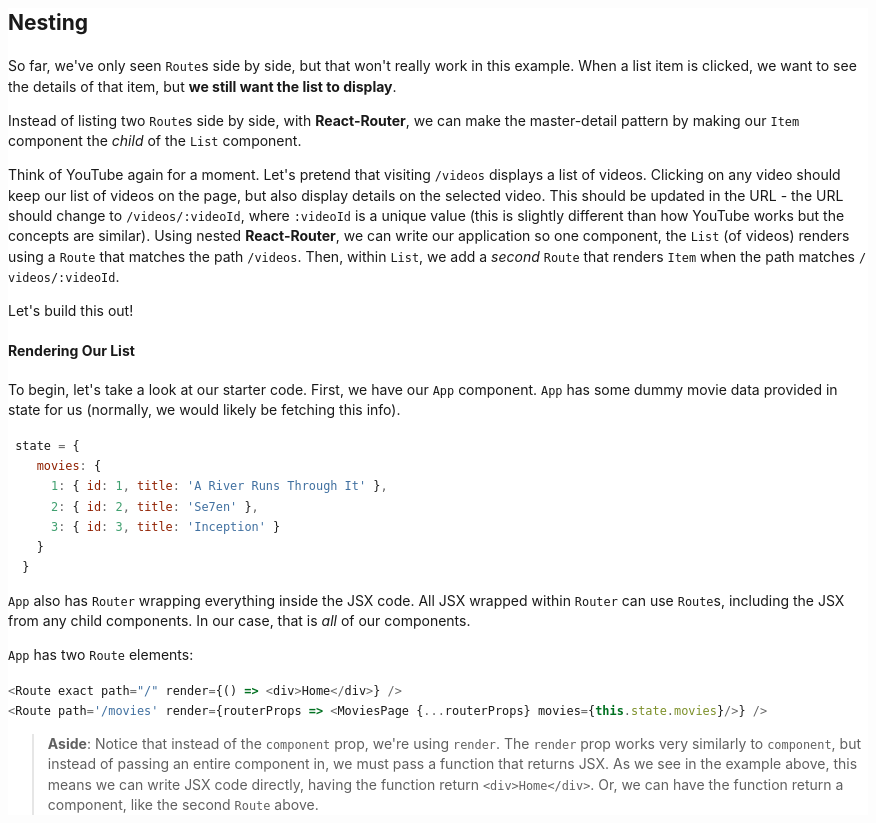 ## Nesting

So far, we've only seen `Route`s side by side, but that won't really work in
this example. When a list item is clicked, we want to see the details of that
item, but **we still want the list to display**.

Instead of listing two `Route`s side by side, with __React-Router__, we can make
the master-detail pattern by making our `Item` component the _child_ of the
`List` component.

Think of YouTube again for a moment. Let's pretend that visiting `/videos`
displays a list of videos. Clicking on any video should keep our list of videos
on the page, but also display details on the selected video. This should be
updated in the URL - the URL should change to `/videos/:videoId`, where
`:videoId` is a unique value (this is slightly different than how YouTube works
but the concepts are similar). Using nested __React-Router__, we can write our
application so one component, the `List` (of videos) renders using a `Route`
that matches the path `/videos`. Then, within `List`, we add a _second_ `Route`
that renders `Item` when the path matches `/videos/:videoId`.

Let's build this out!

#### Rendering Our List

To begin, let's take a look at our starter code. First, we have our `App`
component. `App` has some dummy movie data provided in state for us (normally,
we would likely be fetching this info).

```js
 state = {
    movies: {
      1: { id: 1, title: 'A River Runs Through It' },
      2: { id: 2, title: 'Se7en' },
      3: { id: 3, title: 'Inception' }
    }
  }
```

`App` also has `Router` wrapping everything inside the JSX code. All JSX wrapped within
`Router` can use `Route`s, including the JSX from any child components. In our
case, that is _all_ of our components.

`App` has two `Route` elements:

```js
<Route exact path="/" render={() => <div>Home</div>} />
<Route path='/movies' render={routerProps => <MoviesPage {...routerProps} movies={this.state.movies}/>} />
```

> **Aside**: Notice that instead of the `component` prop, we're using `render`.
> The `render` prop works very similarly to `component`, but instead of passing
> an entire component in, we must pass a function that returns JSX. As we see in
> the example above, this means we can write JSX code directly, having the function
> return `<div>Home</div>`. Or, we can have the function return a component, like
> the second `Route` above.
